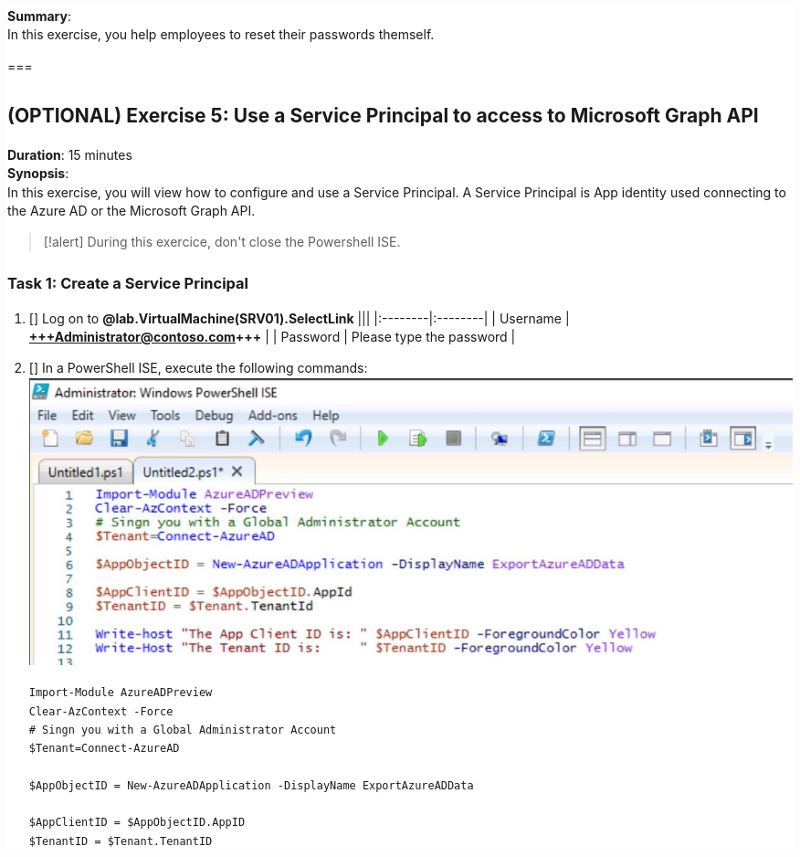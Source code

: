 
**Summary**:  
In this exercise, you help employees to reset their passwords themself.

===
## (OPTIONAL) Exercise 5: Use a Service Principal to access to Microsoft Graph API
**Duration**: 15 minutes  
**Synopsis**:  
In this exercise, you will view how to configure and use a Service Principal. A Service Principal is App identity used connecting to the Azure AD or the Microsoft Graph API. 

>[!alert] During this exercice, don't close the Powershell ISE.

### Task 1: Create a Service Principal
 1. [] Log on to **@lab.VirtualMachine(SRV01).SelectLink**
    |||
    |:--------|:--------|
    | Username | **+++Administrator@contoso.com+++** |
    | Password | Please type the password |

 2. [] In a PowerShell ISE, execute the following commands:
![image](.\IMG\dxg2j8jn.jpg)
    ```
    Import-Module AzureADPreview
    Clear-AzContext -Force
    # Singn you with a Global Administrator Account
    $Tenant=Connect-AzureAD

    $AppObjectID = New-AzureADApplication -DisplayName ExportAzureADData

    $AppClientID = $AppObjectID.AppID
    $TenantID = $Tenant.TenantID
